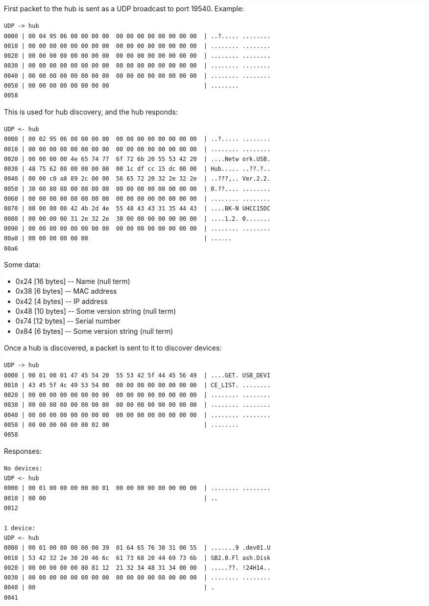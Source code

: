First packet to the hub is sent as a UDP broadcast to port 19540.  Example:

	UDP -> hub
	0000 | 00 04 95 06 00 00 00 00  00 00 00 00 00 00 00 00  | ..?..... ........ 
	0010 | 00 00 00 00 00 00 00 00  00 00 00 00 00 00 00 00  | ........ ........ 
	0020 | 00 00 00 00 00 00 00 00  00 00 00 00 00 00 00 00  | ........ ........ 
	0030 | 00 00 00 00 00 00 00 00  00 00 00 00 00 00 00 00  | ........ ........ 
	0040 | 00 00 00 00 00 00 00 00  00 00 00 00 00 00 00 00  | ........ ........ 
	0050 | 00 00 00 00 00 00 00 00                           | ........ 
	0058

This is used for hub discovery, and the hub responds:

	UDP <- hub
	0000 | 00 02 95 06 00 00 00 00  00 00 00 00 00 00 00 00  | ..?..... ........ 
	0010 | 00 00 00 00 00 00 00 00  00 00 00 00 00 00 00 00  | ........ ........ 
	0020 | 00 00 00 00 4e 65 74 77  6f 72 6b 20 55 53 42 20  | ....Netw ork.USB. 
	0030 | 48 75 62 00 00 00 00 00  00 1c df cc 15 dc 00 00  | Hub..... ..??.?.. 
	0040 | 00 00 c0 a8 89 2c 00 00  56 65 72 20 32 2e 32 2e  | ..???,.. Ver.2.2. 
	0050 | 30 00 80 80 00 00 00 00  00 00 00 00 00 00 00 00  | 0.??.... ........ 
	0060 | 00 00 00 00 00 00 00 00  00 00 00 00 00 00 00 00  | ........ ........ 
	0070 | 00 00 00 00 42 4b 2d 4e  55 48 43 43 31 35 44 43  | ....BK-N UHCC15DC 
	0080 | 00 00 00 00 31 2e 32 2e  30 00 00 00 00 00 00 00  | ....1.2. 0....... 
	0090 | 00 00 00 00 00 00 00 00  00 00 00 00 00 00 00 00  | ........ ........ 
	00a0 | 00 00 00 00 00 00                                 | ......
	00a6

Some data:

- 0x24 [16 bytes] -- Name (null term)
- 0x38 [6 bytes] -- MAC address
- 0x42 [4 bytes] -- IP address
- 0x48 [10 bytes] -- Some version string (null term)
- 0x74 [12 bytes] -- Serial number
- 0x84 [6 bytes] -- Some version string (null term)

Once a hub is discovered, a packet is sent to it to discover devices:

	UDP -> hub
	0000 | 00 01 00 01 47 45 54 20  55 53 42 5f 44 45 56 49  | ....GET. USB_DEVI 
	0010 | 43 45 5f 4c 49 53 54 00  00 00 00 00 00 00 00 00  | CE_LIST. ........ 
	0020 | 00 00 00 00 00 00 00 00  00 00 00 00 00 00 00 00  | ........ ........ 
	0030 | 00 00 00 00 00 00 00 00  00 00 00 00 00 00 00 00  | ........ ........ 
	0040 | 00 00 00 00 00 00 00 00  00 00 00 00 00 00 00 00  | ........ ........ 
	0050 | 00 00 00 00 00 00 02 00                           | ........ 
	0058

Responses:

	No devices:
	UDP <- hub
	0000 | 00 01 00 00 00 00 00 01  00 00 00 00 00 00 00 00  | ........ ........ 
	0010 | 00 00                                             | ..
	0012

	1 device:
	UDP <- hub
	0000 | 00 01 00 00 00 00 00 39  01 64 65 76 30 31 00 55  | .......9 .dev01.U 
	0010 | 53 42 32 2e 30 20 46 6c  61 73 68 20 44 69 73 6b  | SB2.0.Fl ash.Disk 
	0020 | 00 00 00 00 00 80 81 12  21 32 34 48 31 34 00 00  | .....??. !24H14.. 
	0030 | 00 00 00 00 00 00 00 00  00 00 00 00 08 00 00 00  | ........ ........ 
	0040 | 00                                                | .
	0041
